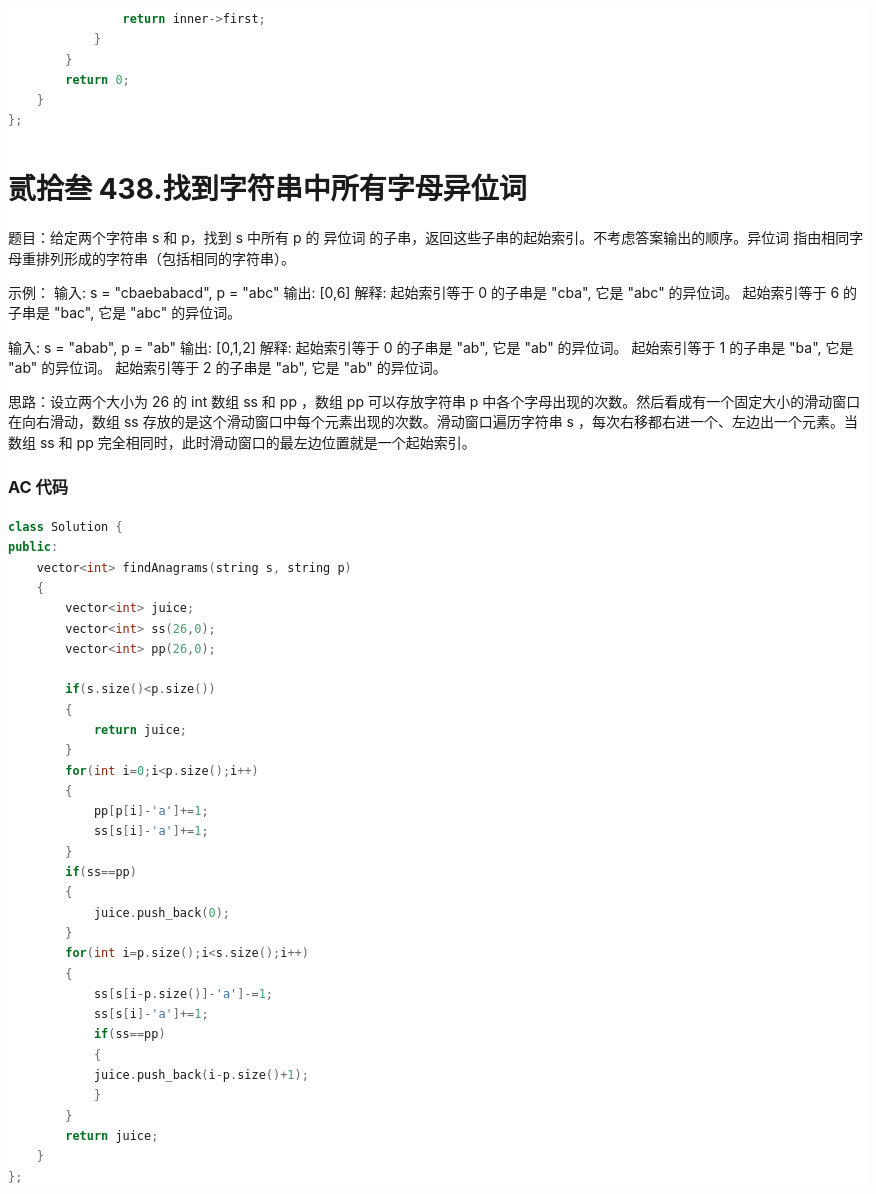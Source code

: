 ```cpp
                return inner->first;
            }
        }
        return 0;
    }
};
```

# 贰拾叁 438.找到字符串中所有字母异位词
题目：给定两个字符串 s 和 p，找到 s 中所有 p 的 异位词 的子串，返回这些子串的起始索引。不考虑答案输出的顺序。异位词 指由相同字母重排列形成的字符串（包括相同的字符串）。

示例：
输入: s = "cbaebabacd", p = "abc"
输出: [0,6]
解释:
起始索引等于 0 的子串是 "cba", 它是 "abc" 的异位词。
起始索引等于 6 的子串是 "bac", 它是 "abc" 的异位词。

输入: s = "abab", p = "ab"
输出: [0,1,2]
解释:
起始索引等于 0 的子串是 "ab", 它是 "ab" 的异位词。
起始索引等于 1 的子串是 "ba", 它是 "ab" 的异位词。
起始索引等于 2 的子串是 "ab", 它是 "ab" 的异位词。

思路：设立两个大小为 26 的 int 数组 ss 和 pp ，数组 pp 可以存放字符串 p 中各个字母出现的次数。然后看成有一个固定大小的滑动窗口在向右滑动，数组 ss 存放的是这个滑动窗口中每个元素出现的次数。滑动窗口遍历字符串 s ，每次右移都右进一个、左边出一个元素。当数组 ss 和 pp 完全相同时，此时滑动窗口的最左边位置就是一个起始索引。

### AC 代码
```cpp
class Solution {
public:
    vector<int> findAnagrams(string s, string p) 
    {
        vector<int> juice;
        vector<int> ss(26,0);
        vector<int> pp(26,0);

        if(s.size()<p.size())
        {
            return juice;
        }
        for(int i=0;i<p.size();i++)
        {
            pp[p[i]-'a']+=1;
            ss[s[i]-'a']+=1;
        }
        if(ss==pp)
        {
            juice.push_back(0);
        }
        for(int i=p.size();i<s.size();i++)
        {
            ss[s[i-p.size()]-'a']-=1;
            ss[s[i]-'a']+=1;
            if(ss==pp)
            {
            juice.push_back(i-p.size()+1);
            }
        }
        return juice;
    }
};
```
